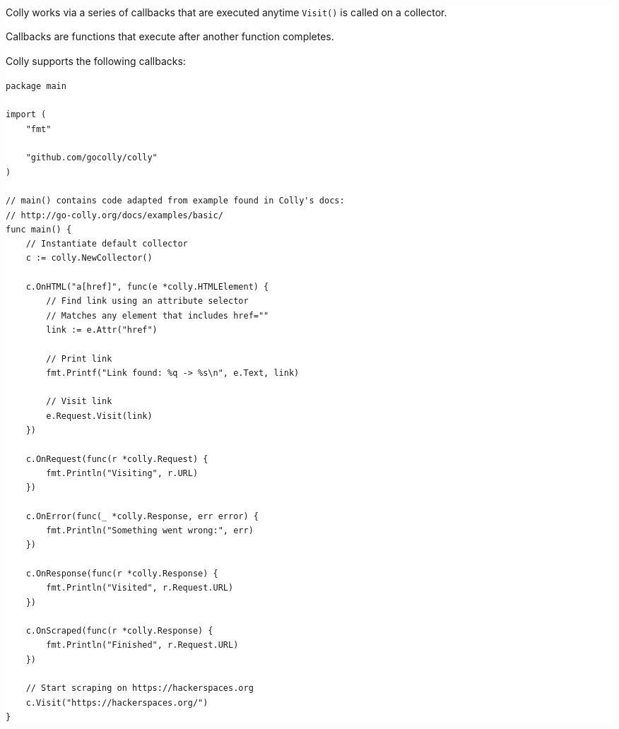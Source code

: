 Colly works via a series of callbacks that are executed anytime `Visit()` is called on a collector.

Callbacks are functions that execute after another function completes.

Colly supports the following callbacks:

```golang
package main

import (
	"fmt"

	"github.com/gocolly/colly"
)

// main() contains code adapted from example found in Colly's docs:
// http://go-colly.org/docs/examples/basic/
func main() {
	// Instantiate default collector
	c := colly.NewCollector()

	c.OnHTML("a[href]", func(e *colly.HTMLElement) {
		// Find link using an attribute selector
		// Matches any element that includes href=""
		link := e.Attr("href")

		// Print link
		fmt.Printf("Link found: %q -> %s\n", e.Text, link)

		// Visit link
		e.Request.Visit(link)
	})

	c.OnRequest(func(r *colly.Request) {
		fmt.Println("Visiting", r.URL)
	})

	c.OnError(func(_ *colly.Response, err error) {
		fmt.Println("Something went wrong:", err)
	})

	c.OnResponse(func(r *colly.Response) {
		fmt.Println("Visited", r.Request.URL)
	})

	c.OnScraped(func(r *colly.Response) {
		fmt.Println("Finished", r.Request.URL)
	})

	// Start scraping on https://hackerspaces.org
	c.Visit("https://hackerspaces.org/")
}
```
